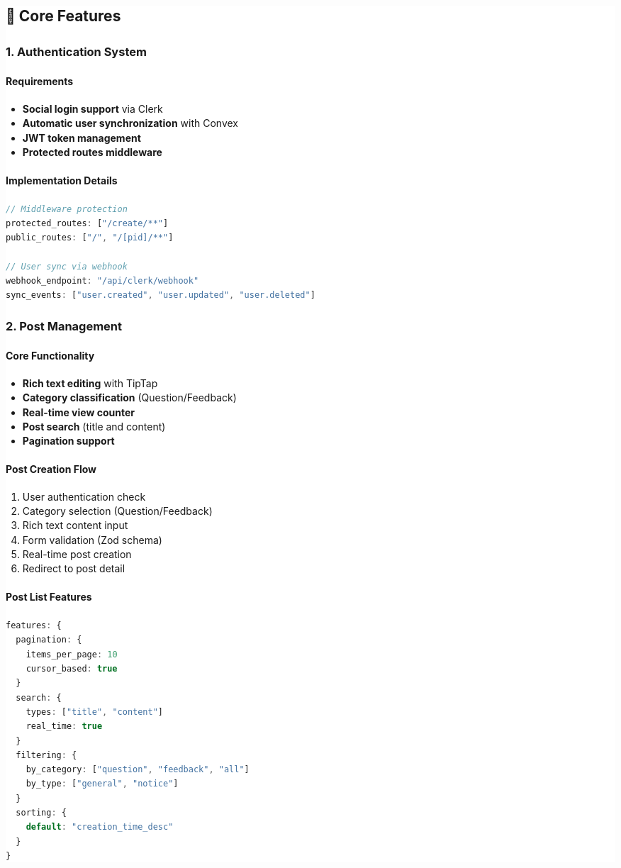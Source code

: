 
## 🚀 Core Features

### 1. Authentication System

#### Requirements
- **Social login support** via Clerk
- **Automatic user synchronization** with Convex
- **JWT token management**
- **Protected routes middleware**

#### Implementation Details
```typescript
// Middleware protection
protected_routes: ["/create/**"]
public_routes: ["/", "/[pid]/**"]

// User sync via webhook
webhook_endpoint: "/api/clerk/webhook"
sync_events: ["user.created", "user.updated", "user.deleted"]
```

### 2. Post Management

#### Core Functionality
- **Rich text editing** with TipTap
- **Category classification** (Question/Feedback)
- **Real-time view counter**
- **Post search** (title and content)
- **Pagination support**

#### Post Creation Flow
1. User authentication check
2. Category selection (Question/Feedback)
3. Rich text content input
4. Form validation (Zod schema)
5. Real-time post creation
6. Redirect to post detail

#### Post List Features
```typescript
features: {
  pagination: {
    items_per_page: 10
    cursor_based: true
  }
  search: {
    types: ["title", "content"]
    real_time: true
  }
  filtering: {
    by_category: ["question", "feedback", "all"]
    by_type: ["general", "notice"]
  }
  sorting: {
    default: "creation_time_desc"
  }
}
```
